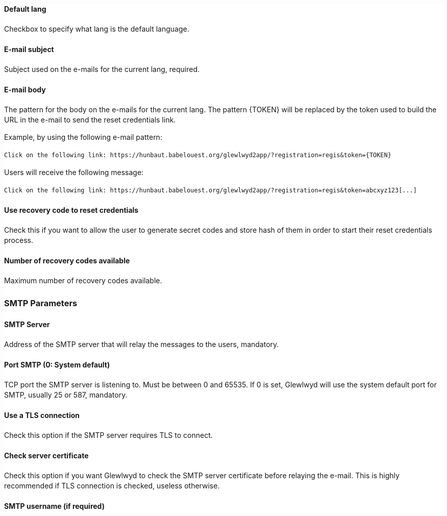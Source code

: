 #### Default lang

Checkbox to specify what lang is the default language.

#### E-mail subject

Subject used on the e-mails for the current lang, required.

#### E-mail body

The pattern for the body on the e-mails for the current lang. The pattern {TOKEN} will be replaced by the token used to build the URL in the e-mail to send the reset credentials link.

Example, by using the following e-mail pattern:

```
Click on the following link: https://hunbaut.babelouest.org/glewlwyd2app/?registration=regis&token={TOKEN}
```

Users will receive the following message:

```
Click on the following link: https://hunbaut.babelouest.org/glewlwyd2app/?registration=regis&token=abcxyz123[...]
```

#### Use recovery code to reset credentials

Check this if you want to allow the user to generate secret codes and store hash of them in order to start their reset credentials process.

#### Number of recovery codes available

Maximum number of recovery codes available.

### SMTP Parameters

#### SMTP Server

Address of the SMTP server that will relay the messages to the users, mandatory.

#### Port SMTP (0: System default)

TCP port the SMTP server is listening to. Must be between 0 and 65535. If 0 is set, Glewlwyd will use the system default port for SMTP, usually 25 or 587, mandatory.

#### Use a TLS connection

Check this option if the SMTP server requires TLS to connect.

#### Check server certificate

Check this option if you want Glewlwyd to check the SMTP server certificate before relaying the e-mail. This is highly recommended if TLS connection is checked, useless otherwise.

#### SMTP username (if required)
